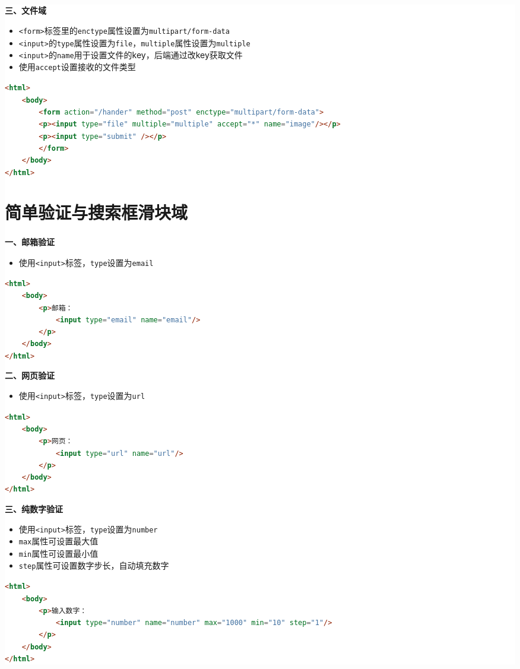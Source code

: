 **三、文件域**

* `<form>`标签里的`enctype`属性设置为`multipart/form-data`
* `<input>`的`type`属性设置为`file`，`multiple`属性设置为`multiple`
* `<input>`的`name`用于设置文件的key，后端通过改key获取文件
* 使用`accept`设置接收的文件类型

```html
<html>
    <body>
        <form action="/hander" method="post" enctype="multipart/form-data">
        <p><input type="file" multiple="multiple" accept="*" name="image"/></p>
        <p><input type="submit" /></p>
		</form>
    </body>
</html>
```

# 简单验证与搜索框滑块域

**一、邮箱验证**

* 使用`<input>`标签，`type`设置为`email`

```html
<html>
    <body>
        <p>邮箱：
        	<input type="email" name="email"/>            
        </p>
    </body>
</html>
```

**二、网页验证**

* 使用`<input>`标签，`type`设置为`url`

```html
<html>
    <body>
        <p>网页：
        	<input type="url" name="url"/>            
        </p>
    </body>
</html>
```

**三、纯数字验证**

* 使用`<input>`标签，`type`设置为`number`
* `max`属性可设置最大值
* `min`属性可设置最小值
* `step`属性可设置数字步长，自动填充数字

```html
<html>
    <body>
        <p>输入数字：
        	<input type="number" name="number" max="1000" min="10" step="1"/>
        </p>
    </body>
</html>
```

